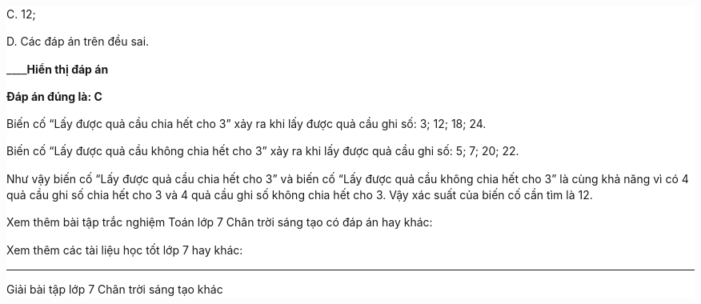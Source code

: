 C. 12; 

D. Các đáp án trên đều sai.

____**Hiển thị đáp án**

**Đáp án đúng là: C**

Biến cố “Lấy được quả cầu chia hết cho 3” xảy ra khi lấy được quả cầu ghi số: 3; 12; 18; 24.

Biến cố “Lấy được quả cầu không chia hết cho 3” xảy ra khi lấy được quả cầu ghi số: 5; 7; 20; 22.

Như vậy biến cố “Lấy được quả cầu chia hết cho 3” và biến cố “Lấy được quả cầu không chia hết cho 3” là cùng khả năng vì có 4 quả cầu ghi số chia hết cho 3 và 4 quả cầu ghi số không chia hết cho 3. Vậy xác suất của biến cố cần tìm là 12.

Xem thêm bài tập trắc nghiệm Toán lớp 7 Chân trời sáng tạo có đáp án hay khác:

Xem thêm các tài liệu học tốt lớp 7 hay khác:

* * *

Giải bài tập lớp 7 Chân trời sáng tạo khác
